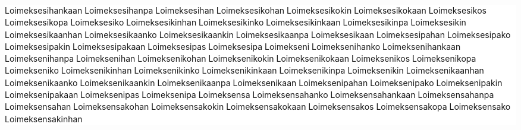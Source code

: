 Loimeksesihankaan
Loimeksesihanpa
Loimeksesihan
Loimeksesikohan
Loimeksesikokin
Loimeksesikokaan
Loimeksesikos
Loimeksesikopa
Loimeksesiko
Loimeksesikinhan
Loimeksesikinko
Loimeksesikinkaan
Loimeksesikinpa
Loimeksesikin
Loimeksesikaanhan
Loimeksesikaanko
Loimeksesikaankin
Loimeksesikaanpa
Loimeksesikaan
Loimeksesipahan
Loimeksesipako
Loimeksesipakin
Loimeksesipakaan
Loimeksesipas
Loimeksesipa
Loimekseni
Loimeksenihanko
Loimeksenihankaan
Loimeksenihanpa
Loimeksenihan
Loimeksenikohan
Loimeksenikokin
Loimeksenikokaan
Loimeksenikos
Loimeksenikopa
Loimekseniko
Loimeksenikinhan
Loimeksenikinko
Loimeksenikinkaan
Loimeksenikinpa
Loimeksenikin
Loimeksenikaanhan
Loimeksenikaanko
Loimeksenikaankin
Loimeksenikaanpa
Loimeksenikaan
Loimeksenipahan
Loimeksenipako
Loimeksenipakin
Loimeksenipakaan
Loimeksenipas
Loimeksenipa
Loimeksensa
Loimeksensahanko
Loimeksensahankaan
Loimeksensahanpa
Loimeksensahan
Loimeksensakohan
Loimeksensakokin
Loimeksensakokaan
Loimeksensakos
Loimeksensakopa
Loimeksensako
Loimeksensakinhan